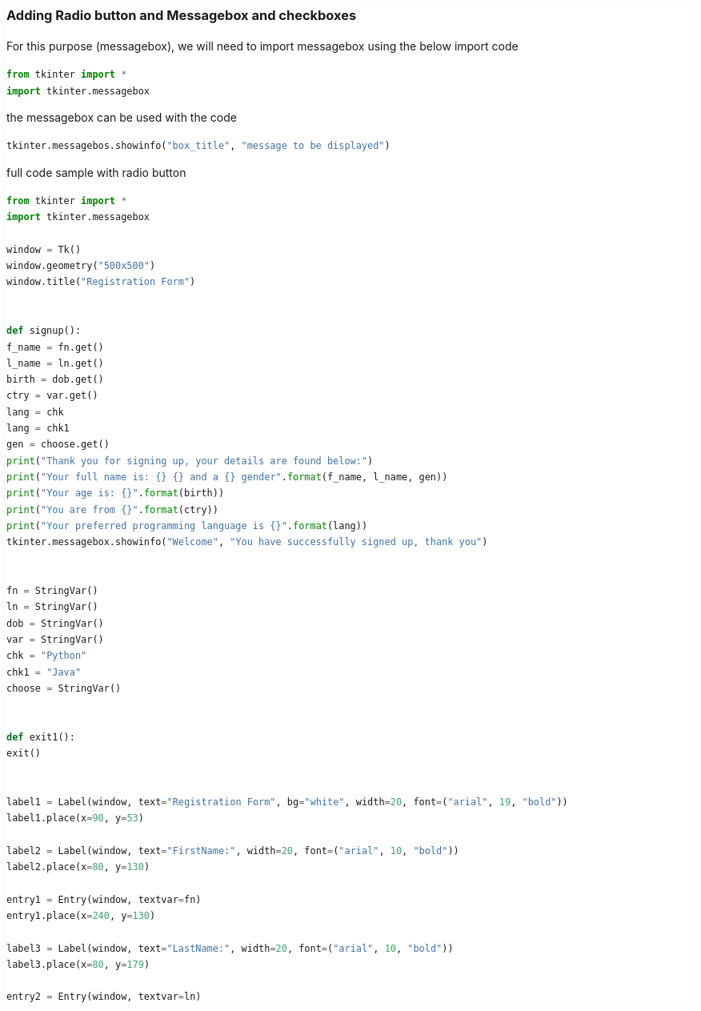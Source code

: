 ### Adding Radio button and Messagebox and checkboxes
For this purpose (messagebox), we will need to import messagebox using the below import code
```python
from tkinter import *
import tkinter.messagebox
```
the messagebox can be used with the code
```python
tkinter.messagebos.showinfo("box_title", "message to be displayed")
```

full code sample with radio button 
```python
from tkinter import *  
import tkinter.messagebox  
  
window = Tk()  
window.geometry("500x500")  
window.title("Registration Form")  
  
  
def signup():  
f_name = fn.get()  
l_name = ln.get()  
birth = dob.get()  
ctry = var.get()  
lang = chk  
lang = chk1  
gen = choose.get()  
print("Thank you for signing up, your details are found below:")  
print("Your full name is: {} {} and a {} gender".format(f_name, l_name, gen))  
print("Your age is: {}".format(birth))  
print("You are from {}".format(ctry))  
print("Your preferred programming language is {}".format(lang))  
tkinter.messagebox.showinfo("Welcome", "You have successfully signed up, thank you")  
  
  
fn = StringVar()  
ln = StringVar()  
dob = StringVar()  
var = StringVar()  
chk = "Python"  
chk1 = "Java"  
choose = StringVar()  
  
  
def exit1():  
exit()  
  
  
label1 = Label(window, text="Registration Form", bg="white", width=20, font=("arial", 19, "bold"))  
label1.place(x=90, y=53)  
  
label2 = Label(window, text="FirstName:", width=20, font=("arial", 10, "bold"))  
label2.place(x=80, y=130)  
  
entry1 = Entry(window, textvar=fn)  
entry1.place(x=240, y=130)  
  
label3 = Label(window, text="LastName:", width=20, font=("arial", 10, "bold"))  
label3.place(x=80, y=179)  
  
entry2 = Entry(window, textvar=ln)  
```